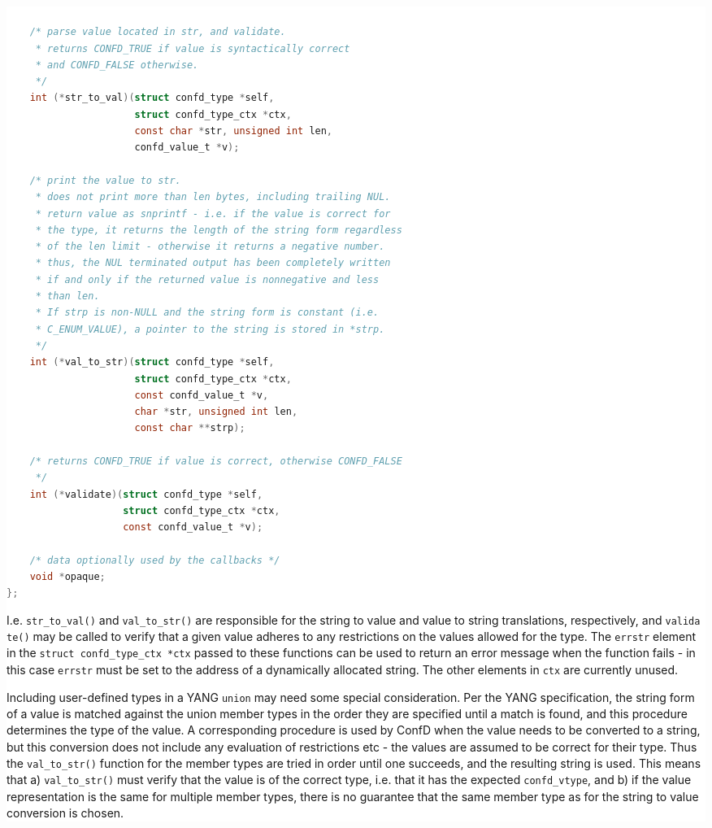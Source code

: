 ``` c

    /* parse value located in str, and validate.
     * returns CONFD_TRUE if value is syntactically correct
     * and CONFD_FALSE otherwise.
     */
    int (*str_to_val)(struct confd_type *self,
                      struct confd_type_ctx *ctx,
                      const char *str, unsigned int len,
                      confd_value_t *v);

    /* print the value to str.
     * does not print more than len bytes, including trailing NUL.
     * return value as snprintf - i.e. if the value is correct for
     * the type, it returns the length of the string form regardless
     * of the len limit - otherwise it returns a negative number.
     * thus, the NUL terminated output has been completely written
     * if and only if the returned value is nonnegative and less
     * than len.
     * If strp is non-NULL and the string form is constant (i.e.
     * C_ENUM_VALUE), a pointer to the string is stored in *strp.
     */
    int (*val_to_str)(struct confd_type *self,
                      struct confd_type_ctx *ctx,
                      const confd_value_t *v,
                      char *str, unsigned int len,
                      const char **strp);

    /* returns CONFD_TRUE if value is correct, otherwise CONFD_FALSE
     */
    int (*validate)(struct confd_type *self,
                    struct confd_type_ctx *ctx,
                    const confd_value_t *v);

    /* data optionally used by the callbacks */
    void *opaque;
};
```

</div>

I.e. `str_to_val()` and `val_to_str()` are responsible for the string to
value and value to string translations, respectively, and `validate()`
may be called to verify that a given value adheres to any restrictions
on the values allowed for the type. The `errstr` element in the
`struct confd_type_ctx *ctx` passed to these functions can be used to
return an error message when the function fails - in this case `errstr`
must be set to the address of a dynamically allocated string. The other
elements in `ctx` are currently unused.

Including user-defined types in a YANG `union` may need some special
consideration. Per the YANG specification, the string form of a value is
matched against the union member types in the order they are specified
until a match is found, and this procedure determines the type of the
value. A corresponding procedure is used by ConfD when the value needs
to be converted to a string, but this conversion does not include any
evaluation of restrictions etc - the values are assumed to be correct
for their type. Thus the `val_to_str()` function for the member types
are tried in order until one succeeds, and the resulting string is used.
This means that a) `val_to_str()` must verify that the value is of the
correct type, i.e. that it has the expected `confd_vtype`, and b) if the
value representation is the same for multiple member types, there is no
guarantee that the same member type as for the string to value
conversion is chosen.
